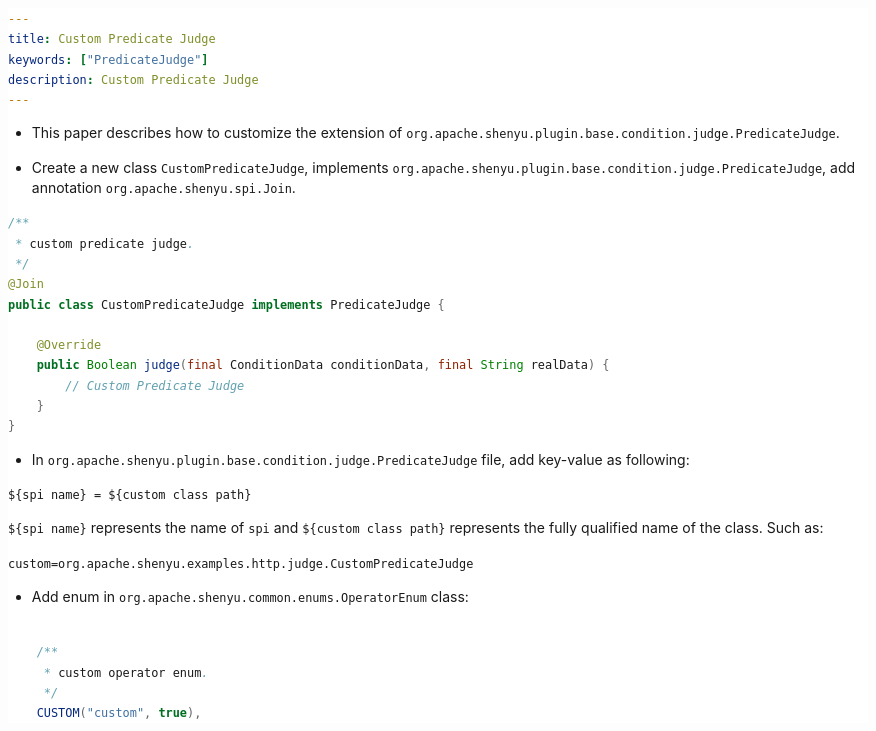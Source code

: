 ```yaml
---
title: Custom Predicate Judge
keywords: ["PredicateJudge"]
description: Custom Predicate Judge
---
```



* This paper describes how to customize the extension of  `org.apache.shenyu.plugin.base.condition.judge.PredicateJudge`.


* Create a new class `CustomPredicateJudge`, implements `org.apache.shenyu.plugin.base.condition.judge.PredicateJudge`, add annotation `org.apache.shenyu.spi.Join`.

```java
/**
 * custom predicate judge.
 */
@Join
public class CustomPredicateJudge implements PredicateJudge {

    @Override
    public Boolean judge(final ConditionData conditionData, final String realData) {
        // Custom Predicate Judge
    }
}

```



* In `org.apache.shenyu.plugin.base.condition.judge.PredicateJudge` file, add key-value as following:

```shell title="script"
${spi name} = ${custom class path}
``` 

`${spi name}` represents the name of `spi` and `${custom class path}` represents the fully qualified name of the class. Such as:


```shell title="script"
custom=org.apache.shenyu.examples.http.judge.CustomPredicateJudge
```



* Add enum in `org.apache.shenyu.common.enums.OperatorEnum` class:

```java

    /**
     * custom operator enum.
     */
    CUSTOM("custom", true),
```
